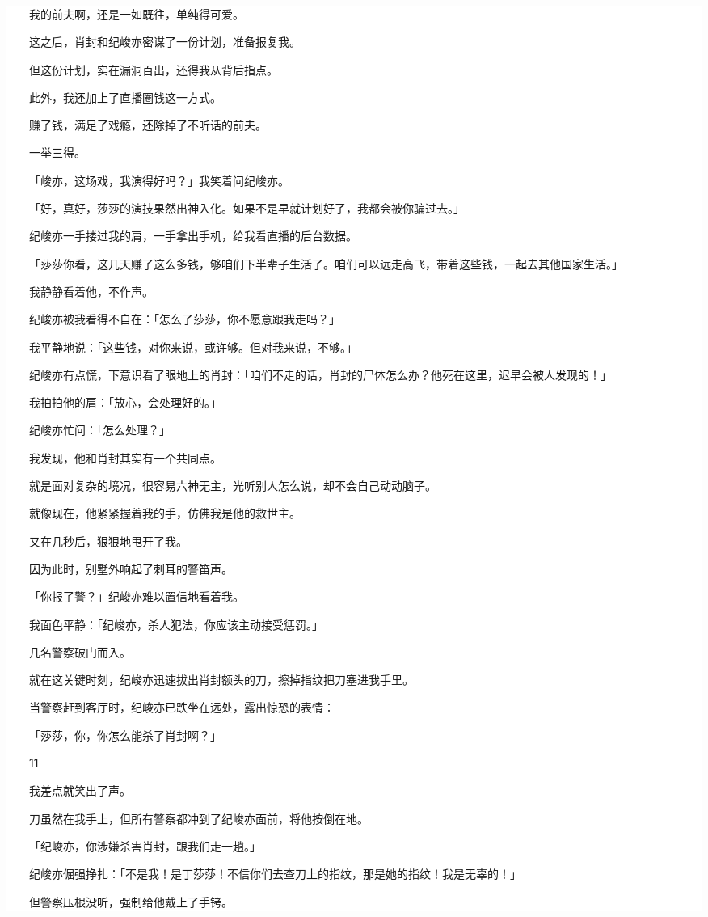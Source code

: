 &emsp;&emsp;我的前夫啊，还是一如既往，单纯得可爱。  
  
&emsp;&emsp;这之后，肖封和纪峻亦密谋了一份计划，准备报复我。  
  
&emsp;&emsp;但这份计划，实在漏洞百出，还得我从背后指点。  
  
&emsp;&emsp;此外，我还加上了直播圈钱这一方式。  
  
&emsp;&emsp;赚了钱，满足了戏瘾，还除掉了不听话的前夫。  
  
&emsp;&emsp;一举三得。  
  
&emsp;&emsp;「峻亦，这场戏，我演得好吗？」我笑着问纪峻亦。  
  
&emsp;&emsp;「好，真好，莎莎的演技果然出神入化。如果不是早就计划好了，我都会被你骗过去。」  
  
&emsp;&emsp;纪峻亦一手搂过我的肩，一手拿出手机，给我看直播的后台数据。  
  
&emsp;&emsp;「莎莎你看，这几天赚了这么多钱，够咱们下半辈子生活了。咱们可以远走高飞，带着这些钱，一起去其他国家生活。」  
  
&emsp;&emsp;我静静看着他，不作声。  
  
&emsp;&emsp;纪峻亦被我看得不自在：「怎么了莎莎，你不愿意跟我走吗？」  
  
&emsp;&emsp;我平静地说：「这些钱，对你来说，或许够。但对我来说，不够。」  
  
&emsp;&emsp;纪峻亦有点慌，下意识看了眼地上的肖封：「咱们不走的话，肖封的尸体怎么办？他死在这里，迟早会被人发现的！」  
  
&emsp;&emsp;我拍拍他的肩：「放心，会处理好的。」  
  
&emsp;&emsp;纪峻亦忙问：「怎么处理？」  
  
&emsp;&emsp;我发现，他和肖封其实有一个共同点。  
  
&emsp;&emsp;就是面对复杂的境况，很容易六神无主，光听别人怎么说，却不会自己动动脑子。  
  
&emsp;&emsp;就像现在，他紧紧握着我的手，仿佛我是他的救世主。  
  
&emsp;&emsp;又在几秒后，狠狠地甩开了我。  
  
&emsp;&emsp;因为此时，别墅外响起了刺耳的警笛声。  
  
&emsp;&emsp;「你报了警？」纪峻亦难以置信地看着我。  
  
&emsp;&emsp;我面色平静：「纪峻亦，杀人犯法，你应该主动接受惩罚。」  
  
&emsp;&emsp;几名警察破门而入。  
  
&emsp;&emsp;就在这关键时刻，纪峻亦迅速拔出肖封额头的刀，擦掉指纹把刀塞进我手里。  
  
&emsp;&emsp;当警察赶到客厅时，纪峻亦已跌坐在远处，露出惊恐的表情：  
  
&emsp;&emsp;「莎莎，你，你怎么能杀了肖封啊？」  
  
&emsp;&emsp;11  
  
&emsp;&emsp;我差点就笑出了声。  
  
&emsp;&emsp;刀虽然在我手上，但所有警察都冲到了纪峻亦面前，将他按倒在地。  
  
&emsp;&emsp;「纪峻亦，你涉嫌杀害肖封，跟我们走一趟。」  
  
&emsp;&emsp;纪峻亦倔强挣扎：「不是我！是丁莎莎！不信你们去查刀上的指纹，那是她的指纹！我是无辜的！」  
  
&emsp;&emsp;但警察压根没听，强制给他戴上了手铐。  
  